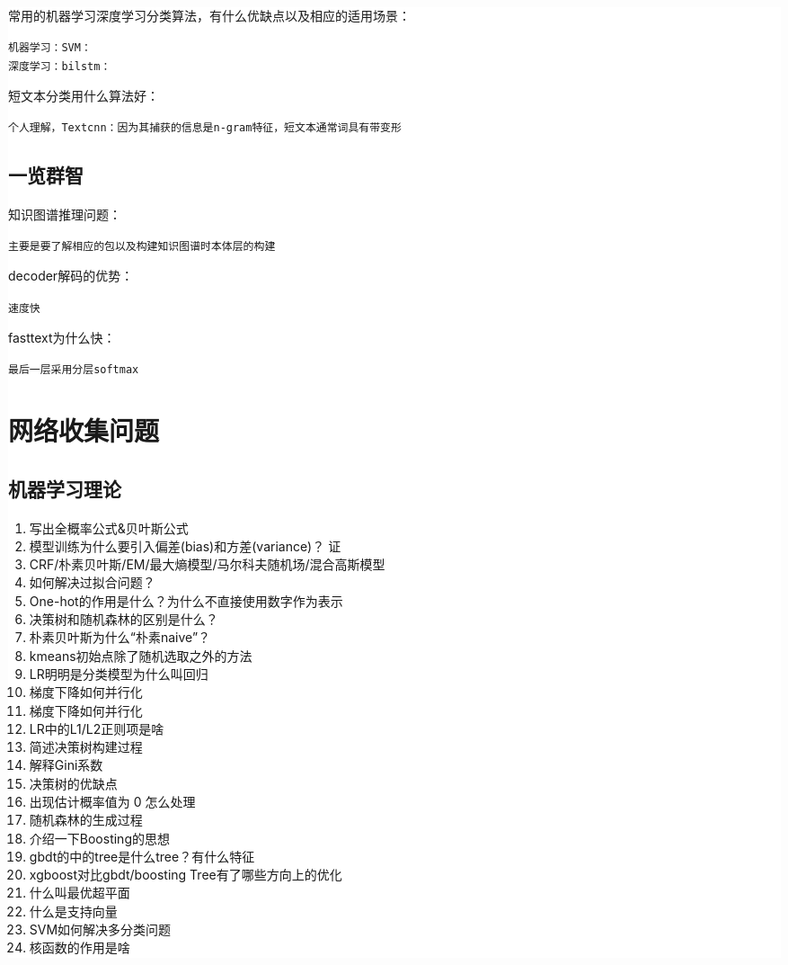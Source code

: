 常用的机器学习深度学习分类算法，有什么优缺点以及相应的适用场景：
```
机器学习：SVM：
深度学习：bilstm：
```

短文本分类用什么算法好：
```
个人理解，Textcnn：因为其捕获的信息是n-gram特征，短文本通常词具有带变形
```

## 一览群智
知识图谱推理问题：
```
主要是要了解相应的包以及构建知识图谱时本体层的构建
```

decoder解码的优势：
```
速度快
```

fasttext为什么快：
```
最后一层采用分层softmax
```

# 网络收集问题

## 机器学习理论
1.  写出全概率公式&贝叶斯公式
2.  模型训练为什么要引入偏差(bias)和方差(variance)？  证
3.  CRF/朴素贝叶斯/EM/最大熵模型/马尔科夫随机场/混合高斯模型
4.  如何解决过拟合问题？
5.  One-hot的作用是什么？为什么不直接使用数字作为表示
6.  决策树和随机森林的区别是什么？
7.  朴素贝叶斯为什么“朴素naive”？
8.  kmeans初始点除了随机选取之外的方法
9.  LR明明是分类模型为什么叫回归
10. 梯度下降如何并行化
11. 梯度下降如何并行化
12. LR中的L1/L2正则项是啥
13. 简述决策树构建过程
14. 解释Gini系数
15. 决策树的优缺点
16. 出现估计概率值为 0 怎么处理
17. 随机森林的生成过程
18. 介绍一下Boosting的思想
19. gbdt的中的tree是什么tree？有什么特征
20. xgboost对比gbdt/boosting Tree有了哪些方向上的优化
21. 什么叫最优超平面
22. 什么是支持向量
23. SVM如何解决多分类问题
24. 核函数的作用是啥
